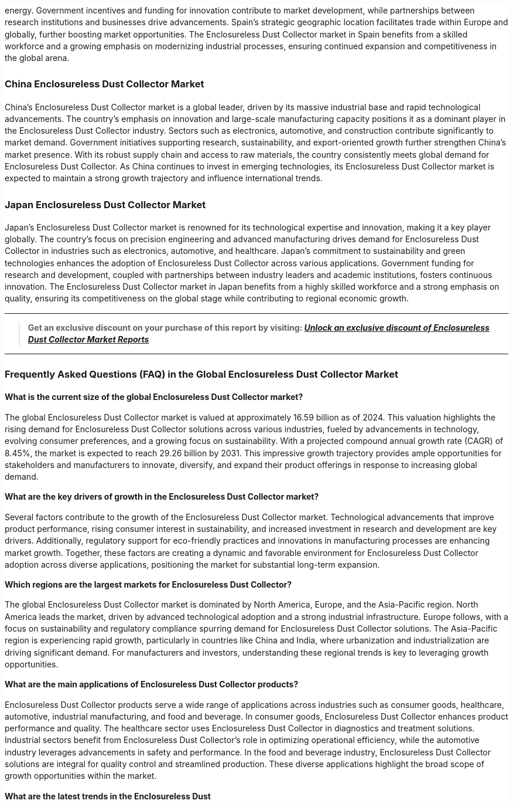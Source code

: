 energy. Government incentives and funding for innovation contribute to market development, while partnerships between research institutions and businesses drive advancements. Spain&rsquo;s strategic geographic location facilitates trade within Europe and globally, further boosting market opportunities. The Enclosureless Dust Collector market in Spain benefits from a skilled workforce and a growing emphasis on modernizing industrial processes, ensuring continued expansion and competitiveness in the global arena.</p><h3>China Enclosureless Dust Collector Market</h3><p>China&rsquo;s Enclosureless Dust Collector market is a global leader, driven by its massive industrial base and rapid technological advancements. The country&rsquo;s emphasis on innovation and large-scale manufacturing capacity positions it as a dominant player in the Enclosureless Dust Collector industry. Sectors such as electronics, automotive, and construction contribute significantly to market demand. Government initiatives supporting research, sustainability, and export-oriented growth further strengthen China&rsquo;s market presence. With its robust supply chain and access to raw materials, the country consistently meets global demand for Enclosureless Dust Collector. As China continues to invest in emerging technologies, its Enclosureless Dust Collector market is expected to maintain a strong growth trajectory and influence international trends.</p><h3>Japan Enclosureless Dust Collector Market</h3><p>Japan&rsquo;s Enclosureless Dust Collector market is renowned for its technological expertise and innovation, making it a key player globally. The country&rsquo;s focus on precision engineering and advanced manufacturing drives demand for Enclosureless Dust Collector in industries such as electronics, automotive, and healthcare. Japan&rsquo;s commitment to sustainability and green technologies enhances the adoption of Enclosureless Dust Collector across various applications. Government funding for research and development, coupled with partnerships between industry leaders and academic institutions, fosters continuous innovation. The Enclosureless Dust Collector market in Japan benefits from a highly skilled workforce and a strong emphasis on quality, ensuring its competitiveness on the global stage while contributing to regional economic growth.</p><hr /><blockquote><p><strong>Get an exclusive discount on your purchase of this report by visiting: <em><a href="://marketresearchpulse.com/ask-for-discount/129660?utm_source=Github&amp;utm_medium=0110">Unlock an exclusive discount of Enclosureless Dust Collector Market Reports</a></em>&nbsp;</strong></p></blockquote><hr /><h3>Frequently Asked Questions (FAQ) in the Global Enclosureless Dust Collector Market</h3><p><strong>What is the current size of the global Enclosureless Dust Collector market?</strong></p><p>The global Enclosureless Dust Collector market is valued at approximately 16.59 billion as of 2024. This valuation highlights the rising demand for Enclosureless Dust Collector solutions across various industries, fueled by advancements in technology, evolving consumer preferences, and a growing focus on sustainability. With a projected compound annual growth rate (CAGR) of 8.45%, the market is expected to reach 29.26 billion by 2031. This impressive growth trajectory provides ample opportunities for stakeholders and manufacturers to innovate, diversify, and expand their product offerings in response to increasing global demand.</p><p><strong>What are the key drivers of growth in the Enclosureless Dust Collector market?</strong></p><p>Several factors contribute to the growth of the Enclosureless Dust Collector market. Technological advancements that improve product performance, rising consumer interest in sustainability, and increased investment in research and development are key drivers. Additionally, regulatory support for eco-friendly practices and innovations in manufacturing processes are enhancing market growth. Together, these factors are creating a dynamic and favorable environment for Enclosureless Dust Collector adoption across diverse applications, positioning the market for substantial long-term expansion.</p><p><strong>Which regions are the largest markets for Enclosureless Dust Collector?</strong></p><p>The global Enclosureless Dust Collector market is dominated by North America, Europe, and the Asia-Pacific region. North America leads the market, driven by advanced technological adoption and a strong industrial infrastructure. Europe follows, with a focus on sustainability and regulatory compliance spurring demand for Enclosureless Dust Collector solutions. The Asia-Pacific region is experiencing rapid growth, particularly in countries like China and India, where urbanization and industrialization are driving significant demand. For manufacturers and investors, understanding these regional trends is key to leveraging growth opportunities.</p><p><strong>What are the main applications of Enclosureless Dust Collector products?</strong></p><p>Enclosureless Dust Collector products serve a wide range of applications across industries such as consumer goods, healthcare, automotive, industrial manufacturing, and food and beverage. In consumer goods, Enclosureless Dust Collector enhances product performance and quality. The healthcare sector uses Enclosureless Dust Collector in diagnostics and treatment solutions. Industrial sectors benefit from Enclosureless Dust Collector&rsquo;s role in optimizing operational efficiency, while the automotive industry leverages advancements in safety and performance. In the food and beverage industry, Enclosureless Dust Collector solutions are integral for quality control and streamlined production. These diverse applications highlight the broad scope of growth opportunities within the market.</p><p><strong>What are the latest trends in the Enclosureless Dust